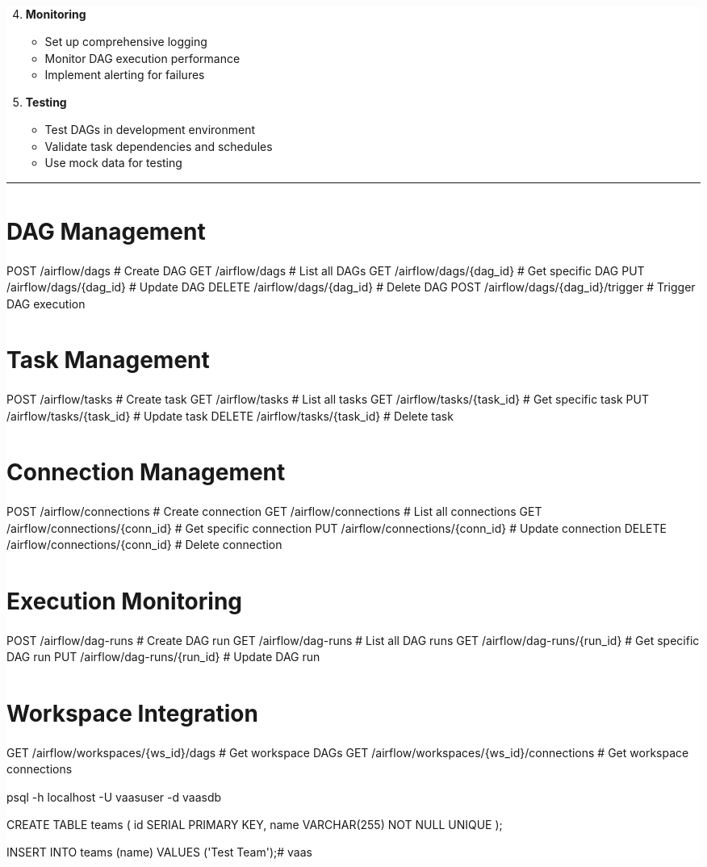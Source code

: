 4. **Monitoring**
   - Set up comprehensive logging
   - Monitor DAG execution performance
   - Implement alerting for failures

5. **Testing**
   - Test DAGs in development environment
   - Validate task dependencies and schedules
   - Use mock data for testing

---
  # DAG Management
POST   /airflow/dags                    # Create DAG
GET    /airflow/dags                    # List all DAGs
GET    /airflow/dags/{dag_id}          # Get specific DAG
PUT    /airflow/dags/{dag_id}          # Update DAG
DELETE /airflow/dags/{dag_id}          # Delete DAG
POST   /airflow/dags/{dag_id}/trigger  # Trigger DAG execution

# Task Management
POST   /airflow/tasks                   # Create task
GET    /airflow/tasks                   # List all tasks
GET    /airflow/tasks/{task_id}        # Get specific task
PUT    /airflow/tasks/{task_id}        # Update task
DELETE /airflow/tasks/{task_id}        # Delete task

# Connection Management
POST   /airflow/connections             # Create connection
GET    /airflow/connections             # List all connections
GET    /airflow/connections/{conn_id}  # Get specific connection
PUT    /airflow/connections/{conn_id}  # Update connection
DELETE /airflow/connections/{conn_id}  # Delete connection

# Execution Monitoring
POST   /airflow/dag-runs               # Create DAG run
GET    /airflow/dag-runs               # List all DAG runs
GET    /airflow/dag-runs/{run_id}     # Get specific DAG run
PUT    /airflow/dag-runs/{run_id}     # Update DAG run

# Workspace Integration
GET    /airflow/workspaces/{ws_id}/dags        # Get workspace DAGs
GET    /airflow/workspaces/{ws_id}/connections # Get workspace connections

   psql -h localhost -U vaasuser -d vaasdb


   CREATE TABLE teams (
       id SERIAL PRIMARY KEY,
       name VARCHAR(255) NOT NULL UNIQUE
   ); 

   
   INSERT INTO teams (name) VALUES ('Test Team');# vaas
